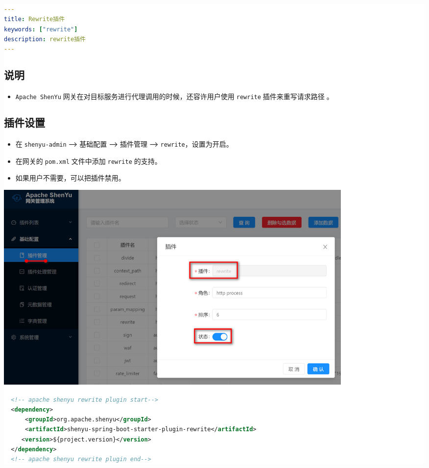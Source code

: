 ```yaml
---
title: Rewrite插件
keywords: ["rewrite"]
description: rewrite插件
---
```


## 说明

* `Apache ShenYu` 网关在对目标服务进行代理调用的时候，还容许用户使用 `rewrite` 插件来重写请求路径 。


## 插件设置

* 在 `shenyu-admin` --> 基础配置 --> 插件管理 --> `rewrite`，设置为开启。

* 在网关的 `pom.xml` 文件中添加 `rewrite` 的支持。

* 如果用户不需要，可以把插件禁用。

<img src="/img/shenyu/plugin/rewrite/rewrite_open.png" width="80%" height="80%" />


```xml
  <!-- apache shenyu rewrite plugin start-->
  <dependency>
      <groupId>org.apache.shenyu</groupId>
      <artifactId>shenyu-spring-boot-starter-plugin-rewrite</artifactId>
     <version>${project.version}</version>
  </dependency>
  <!-- apache shenyu rewrite plugin end-->
```
